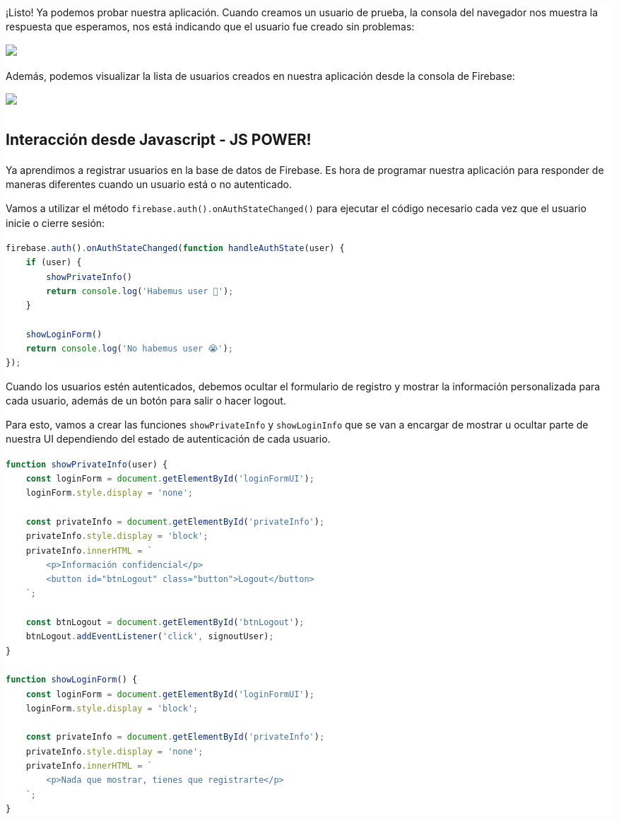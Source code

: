 ¡Listo! Ya podemos probar nuestra aplicación. Cuando creamos un usuario de prueba, la consola del navegador nos muestra la respuesta que esperamos, nos está indicando que el usuario fue creado sin problemas:

![](https://raw.githubusercontent.com/juandc/platzi-firebase-simple-auth/master/.GITHUB/AHHHH-d1500475-aeac-4307-804f-406aec3f7dea.jpg)

Además, podemos visualizar la lista de usuarios creados en nuestra aplicación desde la consola de Firebase:

![](https://raw.githubusercontent.com/juandc/platzi-firebase-simple-auth/master/.GITHUB/AHHHH-f649a6fa-d3d2-4920-9f52-66b8086f2489.jpg)

## Interacción desde Javascript - JS POWER!

Ya aprendimos a registrar usuarios en la base de datos de Firebase. Es hora de programar nuestra aplicación para responder de maneras diferentes cuando un usuario está o no autenticado.

Vamos a utilizar el método `firebase.auth().onAuthStateChanged()` para ejecutar el código necesario cada vez que el usuario inicie o cierre sesión:

```js
firebase.auth().onAuthStateChanged(function handleAuthState(user) {
	if (user) {
		showPrivateInfo()
		return console.log('Habemus user 🎉');
	}

	showLoginForm()
	return console.log('No habemus user 😭');
});
```

Cuando los usuarios estén autenticados, debemos ocultar el formulario de registro y mostrar la información personalizada para cada usuario, además de un botón para salir o hacer logout.

Para esto, vamos a crear las funciones `showPrivateInfo` y `showLoginInfo` que se van a encargar de mostrar u ocultar parte de nuestra UI dependiendo del estado de autenticación de cada usuario.

```js
function showPrivateInfo(user) {
	const loginForm = document.getElementById('loginFormUI');
	loginForm.style.display = 'none';

	const privateInfo = document.getElementById('privateInfo');
	privateInfo.style.display = 'block';
	privateInfo.innerHTML = `
		<p>Información confidencial</p>
		<button id="btnLogout" class="button">Logout</button>
	`;

	const btnLogout = document.getElementById('btnLogout');
	btnLogout.addEventListener('click', signoutUser);
}

function showLoginForm() {
	const loginForm = document.getElementById('loginFormUI');
	loginForm.style.display = 'block';

	const privateInfo = document.getElementById('privateInfo');
	privateInfo.style.display = 'none';
	privateInfo.innerHTML = `
		<p>Nada que mostrar, tienes que registrarte</p>
	`;
}
```
